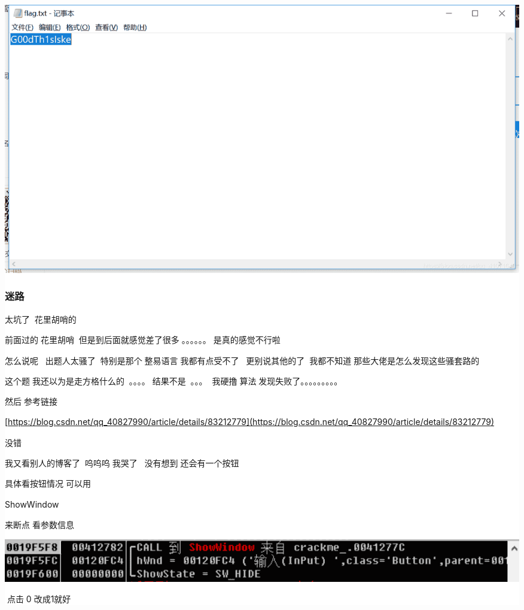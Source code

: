 ![](img/eae1fe9f5247f623b4e7d4a4213a2df7.png)

### 迷路

太坑了  花里胡哨的

前面过的 花里胡哨  但是到后面就感觉差了很多 。。。。。。 是真的感觉不行啦   

怎么说呢   出题人太骚了  特别是那个 整易语言 我都有点受不了   更别说其他的了  我都不知道 那些大佬是怎么发现这些骚套路的

这个题 我还以为是走方格什么的  。。。。 结果不是  。。。  我硬撸 算法 发现失败了。。。。。。。。。

然后 参考链接

[https://blog.csdn.net/qq_40827990/article/details/83212779](https://blog.csdn.net/qq_40827990/article/details/83212779)

没错  

我又看别人的博客了  呜呜呜 我哭了   没有想到 还会有一个按钮

具体看按钮情况 可以用 

ShowWindow

来断点 看参数信息

![](img/63c42bc80bebcd8a6da77aa2378ea029.png)

 点击 0 改成1就好
